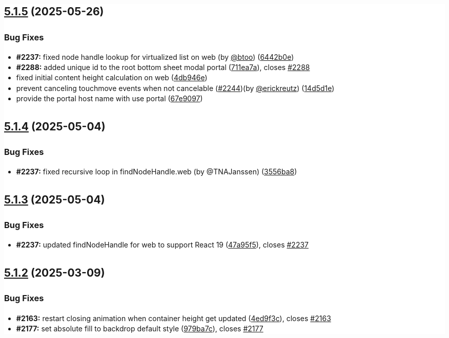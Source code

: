 ## [5.1.5](https://github.com/gorhom/react-native-bottom-sheet/compare/v5.1.4...v5.1.5) (2025-05-26)


### Bug Fixes

* **#2237:** fixed node handle lookup for virtualized list on web (by [@btoo](https://github.com/btoo)) ([6442b0e](https://github.com/gorhom/react-native-bottom-sheet/commit/6442b0ea54a38d8dcb82f63aade077ead29d382b))
* **#2288:** added unique id to the root bottom sheet modal portal ([711ea7a](https://github.com/gorhom/react-native-bottom-sheet/commit/711ea7a5290ef485b9ba5c65eb45e28d6e495b43)), closes [#2288](https://github.com/gorhom/react-native-bottom-sheet/issues/2288)
* fixed initial content height calculation on web ([4db946e](https://github.com/gorhom/react-native-bottom-sheet/commit/4db946e4af331bb2d3a80002ee6051da9f3593eb))
* prevent canceling touchmove events when not cancelable ([#2244](https://github.com/gorhom/react-native-bottom-sheet/issues/2244))(by [@erickreutz](https://github.com/erickreutz)) ([14d5d1e](https://github.com/gorhom/react-native-bottom-sheet/commit/14d5d1e89f22b5101445799fd0cb836ecb7c4882))
* provide the portal host name with use portal ([67e9097](https://github.com/gorhom/react-native-bottom-sheet/commit/67e909711164aba900c2764034723c8b0e051704))

## [5.1.4](https://github.com/gorhom/react-native-bottom-sheet/compare/v5.1.3...v5.1.4) (2025-05-04)


### Bug Fixes

* **#2237:** fixed recursive loop in findNodeHandle.web (by @TNAJanssen) ([3556ba8](https://github.com/gorhom/react-native-bottom-sheet/commit/3556ba8e1445a78dfc6cfc93997500d52a03368e))

## [5.1.3](https://github.com/gorhom/react-native-bottom-sheet/compare/v5.1.2...v5.1.3) (2025-05-04)


### Bug Fixes

* **#2237:** updated findNodeHandle for web to support React 19 ([47a95f5](https://github.com/gorhom/react-native-bottom-sheet/commit/47a95f517ab5b4680d0f5a45b09464911aafd35e)), closes [#2237](https://github.com/gorhom/react-native-bottom-sheet/issues/2237)

## [5.1.2](https://github.com/gorhom/react-native-bottom-sheet/compare/v5.1.1...v5.1.2) (2025-03-09)


### Bug Fixes

* **#2163:** restart closing animation when container height get updated ([4ed9f3c](https://github.com/gorhom/react-native-bottom-sheet/commit/4ed9f3cb542316a984893efa2025ca5384ffe89a)), closes [#2163](https://github.com/gorhom/react-native-bottom-sheet/issues/2163)
* **#2177:** set absolute fill to backdrop default style ([979ba7c](https://github.com/gorhom/react-native-bottom-sheet/commit/979ba7ce0b9d69abfaefd169ee692bf818fa4d0d)), closes [#2177](https://github.com/gorhom/react-native-bottom-sheet/issues/2177)
